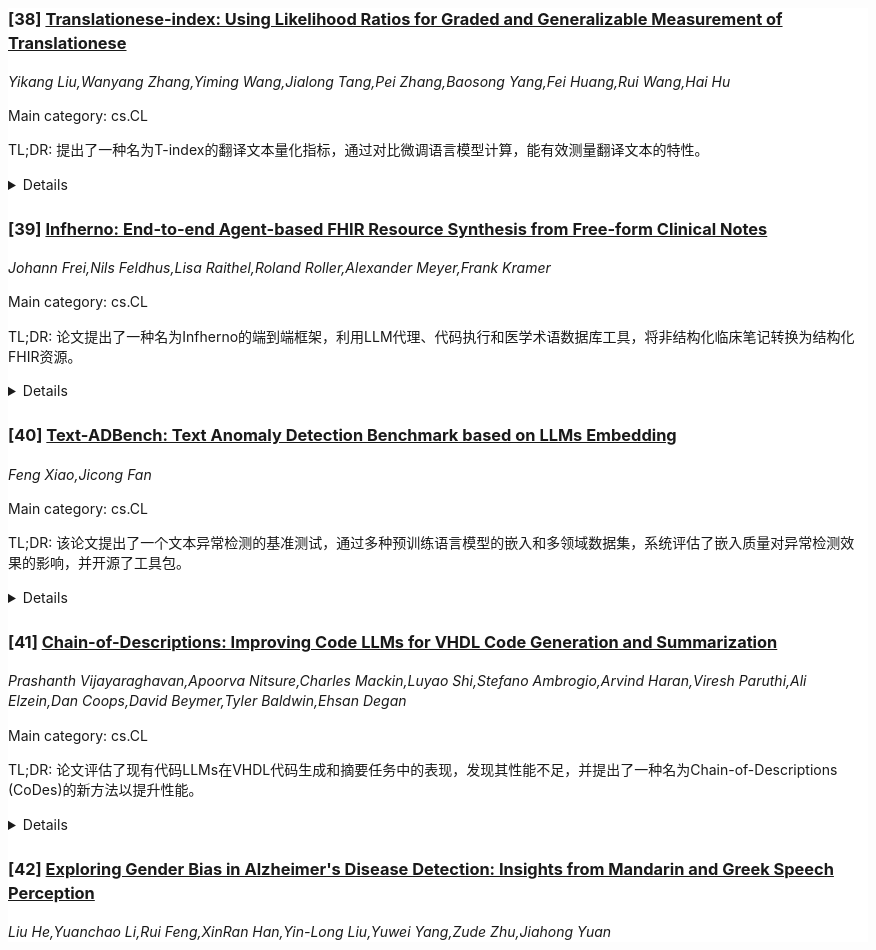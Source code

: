 
### [38] [Translationese-index: Using Likelihood Ratios for Graded and Generalizable Measurement of Translationese](https://arxiv.org/abs/2507.12260)
*Yikang Liu,Wanyang Zhang,Yiming Wang,Jialong Tang,Pei Zhang,Baosong Yang,Fei Huang,Rui Wang,Hai Hu*

Main category: cs.CL

TL;DR: 提出了一种名为T-index的翻译文本量化指标，通过对比微调语言模型计算，能有效测量翻译文本的特性。


<details><summary>Details</summary></details>


### [39] [Infherno: End-to-end Agent-based FHIR Resource Synthesis from Free-form Clinical Notes](https://arxiv.org/abs/2507.12261)
*Johann Frei,Nils Feldhus,Lisa Raithel,Roland Roller,Alexander Meyer,Frank Kramer*

Main category: cs.CL

TL;DR: 论文提出了一种名为Infherno的端到端框架，利用LLM代理、代码执行和医学术语数据库工具，将非结构化临床笔记转换为结构化FHIR资源。


<details><summary>Details</summary></details>


### [40] [Text-ADBench: Text Anomaly Detection Benchmark based on LLMs Embedding](https://arxiv.org/abs/2507.12295)
*Feng Xiao,Jicong Fan*

Main category: cs.CL

TL;DR: 该论文提出了一个文本异常检测的基准测试，通过多种预训练语言模型的嵌入和多领域数据集，系统评估了嵌入质量对异常检测效果的影响，并开源了工具包。


<details><summary>Details</summary></details>


### [41] [Chain-of-Descriptions: Improving Code LLMs for VHDL Code Generation and Summarization](https://arxiv.org/abs/2507.12308)
*Prashanth Vijayaraghavan,Apoorva Nitsure,Charles Mackin,Luyao Shi,Stefano Ambrogio,Arvind Haran,Viresh Paruthi,Ali Elzein,Dan Coops,David Beymer,Tyler Baldwin,Ehsan Degan*

Main category: cs.CL

TL;DR: 论文评估了现有代码LLMs在VHDL代码生成和摘要任务中的表现，发现其性能不足，并提出了一种名为Chain-of-Descriptions (CoDes)的新方法以提升性能。


<details><summary>Details</summary></details>


### [42] [Exploring Gender Bias in Alzheimer's Disease Detection: Insights from Mandarin and Greek Speech Perception](https://arxiv.org/abs/2507.12356)
*Liu He,Yuanchao Li,Rui Feng,XinRan Han,Yin-Long Liu,Yuwei Yang,Zude Zhu,Jiahong Yuan*
